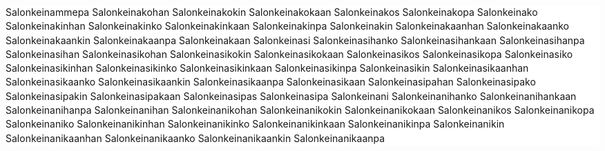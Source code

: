 Salonkeinammepa
Salonkeinakohan
Salonkeinakokin
Salonkeinakokaan
Salonkeinakos
Salonkeinakopa
Salonkeinako
Salonkeinakinhan
Salonkeinakinko
Salonkeinakinkaan
Salonkeinakinpa
Salonkeinakin
Salonkeinakaanhan
Salonkeinakaanko
Salonkeinakaankin
Salonkeinakaanpa
Salonkeinakaan
Salonkeinasi
Salonkeinasihanko
Salonkeinasihankaan
Salonkeinasihanpa
Salonkeinasihan
Salonkeinasikohan
Salonkeinasikokin
Salonkeinasikokaan
Salonkeinasikos
Salonkeinasikopa
Salonkeinasiko
Salonkeinasikinhan
Salonkeinasikinko
Salonkeinasikinkaan
Salonkeinasikinpa
Salonkeinasikin
Salonkeinasikaanhan
Salonkeinasikaanko
Salonkeinasikaankin
Salonkeinasikaanpa
Salonkeinasikaan
Salonkeinasipahan
Salonkeinasipako
Salonkeinasipakin
Salonkeinasipakaan
Salonkeinasipas
Salonkeinasipa
Salonkeinani
Salonkeinanihanko
Salonkeinanihankaan
Salonkeinanihanpa
Salonkeinanihan
Salonkeinanikohan
Salonkeinanikokin
Salonkeinanikokaan
Salonkeinanikos
Salonkeinanikopa
Salonkeinaniko
Salonkeinanikinhan
Salonkeinanikinko
Salonkeinanikinkaan
Salonkeinanikinpa
Salonkeinanikin
Salonkeinanikaanhan
Salonkeinanikaanko
Salonkeinanikaankin
Salonkeinanikaanpa